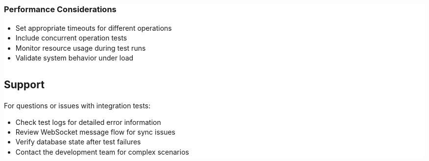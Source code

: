 ### Performance Considerations
- Set appropriate timeouts for different operations
- Include concurrent operation tests
- Monitor resource usage during test runs
- Validate system behavior under load

## Support

For questions or issues with integration tests:
- Check test logs for detailed error information
- Review WebSocket message flow for sync issues
- Verify database state after test failures
- Contact the development team for complex scenarios
